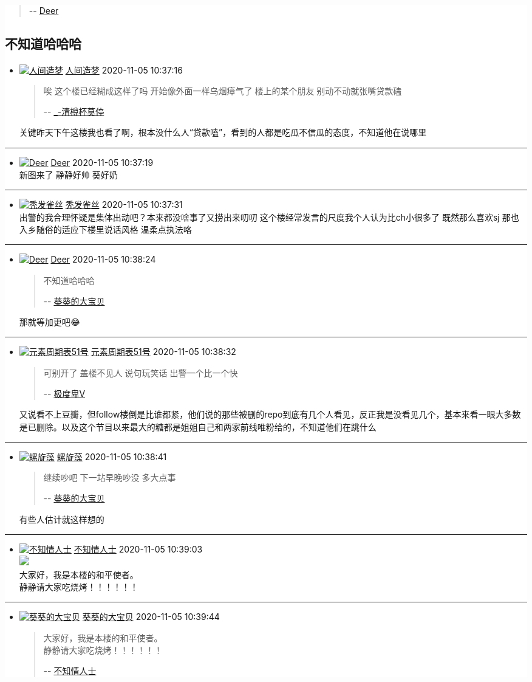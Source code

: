  >
  >-- [Deer](https://www.douban.com/people/219325210/)  
  
  不知道哈哈哈  
---
* [![人间造梦](../../image/icon/u205824373-4.jpg)](https://www.douban.com/people/205824373/)    [人间造梦](https://www.douban.com/people/205824373/)    2020-11-05 10:37:16  
  >唉 这个楼已经糊成这样了吗 开始像外面一样乌烟瘴气了  楼上的某个朋友 别动不动就张嘴贷款磕  
  >
  >-- [_-清樽杯莫停](https://www.douban.com/people/161592149/)  
  
  关键昨天下午这楼我也看了啊，根本没什么人“贷款嗑”，看到的人都是吃瓜不信瓜的态度，不知道他在说哪里  
---
* [![Deer](../../image/icon/u219325210-6.jpg)](https://www.douban.com/people/219325210/)    [Deer](https://www.douban.com/people/219325210/)    2020-11-05 10:37:19  
  新图来了 静静好帅 葵好奶  
---
* [![秃发雀丝](../../image/icon/u3984012-5.jpg)](https://www.douban.com/people/3984012/)    [秃发雀丝](https://www.douban.com/people/3984012/)    2020-11-05 10:37:31  
  出警的我合理怀疑是集体出动吧？本来都没啥事了又捞出来叨叨 这个楼经常发言的尺度我个人认为比ch小很多了 既然那么喜欢sj 那也入乡随俗的适应下楼里说话风格 温柔点执法咯  
---
* [![Deer](../../image/icon/u219325210-6.jpg)](https://www.douban.com/people/219325210/)    [Deer](https://www.douban.com/people/219325210/)    2020-11-05 10:38:24  
  >不知道哈哈哈  
  >
  >-- [葵葵的大宝贝](https://www.douban.com/people/196003397/)  
  
  那就等加更吧😂  
---
* [![元素周期表51号](../../image/icon/u199280408-3.jpg)](https://www.douban.com/people/199280408/)    [元素周期表51号](https://www.douban.com/people/199280408/)    2020-11-05 10:38:32  
  >可别开了 盖楼不见人 说句玩笑话 出警一个比一个快  
  >
  >-- [极度卑V](https://www.douban.com/people/128720588/)  
  
  又说看不上豆瓣，但follow楼倒是比谁都紧，他们说的那些被删的repo到底有几个人看见，反正我是没看见几个，基本来看一眼大多数是已删除。以及这个节目以来最大的糖都是姐姐自己和两家前线唯粉给的，不知道他们在跳什么  
---
* [![螺旋藻](../../image/icon/u66268315-1.jpg)](https://www.douban.com/people/66268315/)    [螺旋藻](https://www.douban.com/people/66268315/)    2020-11-05 10:38:41  
  >继续吵吧  下一站早晚吵没  多大点事  
  >
  >-- [葵葵的大宝贝](https://www.douban.com/people/196003397/)  
  
  有些人估计就这样想的  
---
* [![不知情人士](../../image/icon/u4105709-27.jpg)](https://www.douban.com/people/yiyimemory/)    [不知情人士](https://www.douban.com/people/yiyimemory/)    2020-11-05 10:39:03  
  ![](../../image/richtext/p35620679.jpg)  
  大家好，我是本楼的和平使者。  
  静静请大家吃烧烤！！！！！！  
---
* [![葵葵的大宝贝](../../image/icon/u196003397-1.jpg)](https://www.douban.com/people/196003397/)    [葵葵的大宝贝](https://www.douban.com/people/196003397/)    2020-11-05 10:39:44  
  >大家好，我是本楼的和平使者。  
  >静静请大家吃烧烤！！！！！！  
  >
  >-- [不知情人士](https://www.douban.com/people/yiyimemory/)  
  